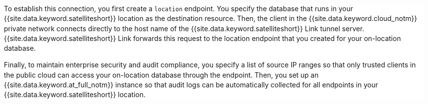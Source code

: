 To establish this connection, you first create a `location` endpoint. You specify the database that runs in your {{site.data.keyword.satelliteshort}} location as the destination resource. Then, the client in the {{site.data.keyword.cloud_notm}} private network connects directly to the host name of the {{site.data.keyword.satelliteshort}} Link tunnel server. {{site.data.keyword.satelliteshort}} Link forwards this request to the location endpoint that you created for your on-location database.

Finally, to maintain enterprise security and audit compliance, you specify a list of source IP ranges so that only trusted clients in the public cloud can access your on-location database through the endpoint. Then, you set up an {{site.data.keyword.at_full_notm}} instance so that audit logs can be automatically collected for all endpoints in your {{site.data.keyword.satelliteshort}} location.
